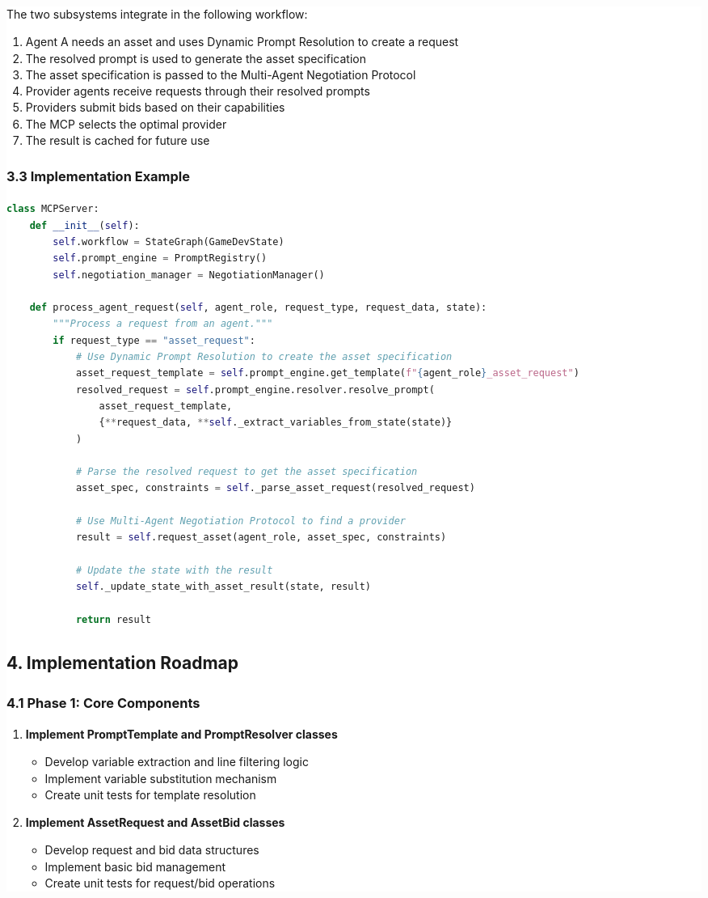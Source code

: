 The two subsystems integrate in the following workflow:

1. Agent A needs an asset and uses Dynamic Prompt Resolution to create a request
2. The resolved prompt is used to generate the asset specification
3. The asset specification is passed to the Multi-Agent Negotiation Protocol
4. Provider agents receive requests through their resolved prompts
5. Providers submit bids based on their capabilities
6. The MCP selects the optimal provider
7. The result is cached for future use

### 3.3 Implementation Example

```python
class MCPServer:
    def __init__(self):
        self.workflow = StateGraph(GameDevState)
        self.prompt_engine = PromptRegistry()
        self.negotiation_manager = NegotiationManager()
        
    def process_agent_request(self, agent_role, request_type, request_data, state):
        """Process a request from an agent."""
        if request_type == "asset_request":
            # Use Dynamic Prompt Resolution to create the asset specification
            asset_request_template = self.prompt_engine.get_template(f"{agent_role}_asset_request")
            resolved_request = self.prompt_engine.resolver.resolve_prompt(
                asset_request_template,
                {**request_data, **self._extract_variables_from_state(state)}
            )
            
            # Parse the resolved request to get the asset specification
            asset_spec, constraints = self._parse_asset_request(resolved_request)
            
            # Use Multi-Agent Negotiation Protocol to find a provider
            result = self.request_asset(agent_role, asset_spec, constraints)
            
            # Update the state with the result
            self._update_state_with_asset_result(state, result)
            
            return result
```

## 4. Implementation Roadmap

### 4.1 Phase 1: Core Components

1. **Implement PromptTemplate and PromptResolver classes**
   - Develop variable extraction and line filtering logic
   - Implement variable substitution mechanism
   - Create unit tests for template resolution

2. **Implement AssetRequest and AssetBid classes**
   - Develop request and bid data structures
   - Implement basic bid management
   - Create unit tests for request/bid operations
